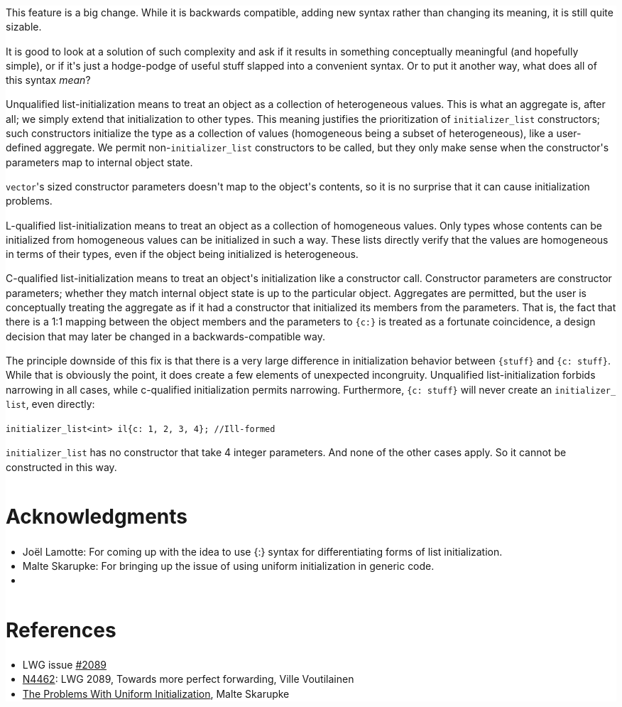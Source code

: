This feature is a big change. While it is backwards compatible, adding new syntax rather than changing its meaning, it is still quite sizable.

It is good to look at a solution of such complexity and ask if it results in something conceptually meaningful (and hopefully simple), or if it's just a hodge-podge of useful stuff slapped into a convenient syntax. Or to put it another way, what does all of this syntax *mean*?

Unqualified list-initialization means to treat an object as a collection of heterogeneous values. This is what an aggregate is, after all; we simply extend that initialization to other types. This meaning justifies the prioritization of `initializer_list` constructors; such constructors initialize the type as a collection of values (homogeneous being a subset of heterogeneous), like a user-defined aggregate. We permit non-`initializer_list` constructors to be called, but they only make sense when the constructor's parameters map to internal object state.

`vector`'s sized constructor parameters doesn't map to the object's contents, so it is no surprise that it can cause initialization problems.

L-qualified list-initialization means to treat an object as a collection of homogeneous values. Only types whose contents can be initialized from homogeneous values can be initialized in such a way. These lists directly verify that the values are homogeneous in terms of their types, even if the object being initialized is heterogeneous.

C-qualified list-initialization means to treat an object's initialization like a constructor call. Constructor parameters are constructor parameters; whether they match internal object state is up to the particular object. Aggregates are permitted, but the user is conceptually treating the aggregate as if it had a constructor that initialized its members from the parameters. That is, the fact that there is a 1:1 mapping between the object members and the parameters to `{c:}` is treated as a fortunate coincidence, a design decision that may later be changed in a backwards-compatible way.

The principle downside of this fix is that there is a very large difference in initialization behavior between `{stuff}` and `{c: stuff}`. While that is obviously the point, it does create a few elements of unexpected incongruity. Unqualified list-initialization forbids narrowing in all cases, while c-qualified initialization permits narrowing. Furthermore, `{c: stuff}` will never create an `initializer_list`, even directly:

	initializer_list<int> il{c: 1, 2, 3, 4}; //Ill-formed

`initializer_list` has no constructor that take 4 integer parameters. And none of the other cases apply. So it cannot be constructed in this way.

# Acknowledgments

* Joël Lamotte: For coming up with the idea to use {:} syntax for differentiating forms of list initialization.
* Malte Skarupke: For bringing up the issue of using uniform initialization in generic code.
* 

# References

* LWG issue [#2089][1]
* [N4462][ville]: LWG 2089, Towards more perfect forwarding, Ville Voutilainen
* [The Problems With Uniform Initialization][ui problem], Malte Skarupke

[1]: http://cplusplus.github.io/LWG/lwg-active.html#2089
[ville]: http://wg21.link/N4462
[ui problem]: http://probablydance.com/2013/02/02/the-problems-with-uniform-initialization/
[4]: http://ideone.com/n5q0CW